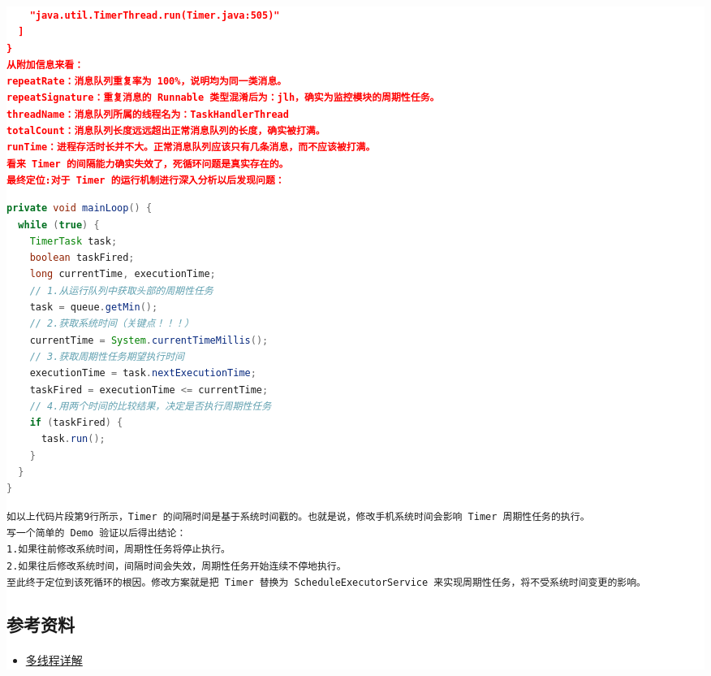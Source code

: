 ```.json
    "java.util.TimerThread.run(Timer.java:505)"
  ]
}
从附加信息来看：
repeatRate：消息队列重复率为 100%，说明均为同一类消息。
repeatSignature：重复消息的 Runnable 类型混淆后为：jlh，确实为监控模块的周期性任务。
threadName：消息队列所属的线程名为：TaskHandlerThread
totalCount：消息队列长度远远超出正常消息队列的长度，确实被打满。
runTime：进程存活时长并不大。正常消息队列应该只有几条消息，而不应该被打满。
看来 Timer 的间隔能力确实失效了，死循环问题是真实存在的。
最终定位:对于 Timer 的运行机制进行深入分析以后发现问题：
```
```.java
private void mainLoop() {
  while (true) {
    TimerTask task;
    boolean taskFired;
    long currentTime, executionTime;
    // 1.从运行队列中获取头部的周期性任务
    task = queue.getMin();
    // 2.获取系统时间（关键点！！！）
    currentTime = System.currentTimeMillis();
    // 3.获取周期性任务期望执行时间
    executionTime = task.nextExecutionTime;
    taskFired = executionTime <= currentTime;
    // 4.用两个时间的比较结果，决定是否执行周期性任务
    if (taskFired) {
      task.run();
    }
  }
}
```
```.text
如以上代码片段第9行所示，Timer 的间隔时间是基于系统时间戳的。也就是说，修改手机系统时间会影响 Timer 周期性任务的执行。
写一个简单的 Demo 验证以后得出结论：
1.如果往前修改系统时间，周期性任务将停止执行。
2.如果往后修改系统时间，间隔时间会失效，周期性任务开始连续不停地执行。
至此终于定位到该死循环的根因。修改方案就是把 Timer 替换为 ScheduleExecutorService 来实现周期性任务，将不受系统时间变更的影响。
```




## 参考资料
- [多线程详解](https://blog.csdn.net/weixin_36490770/article/details/128189662)




